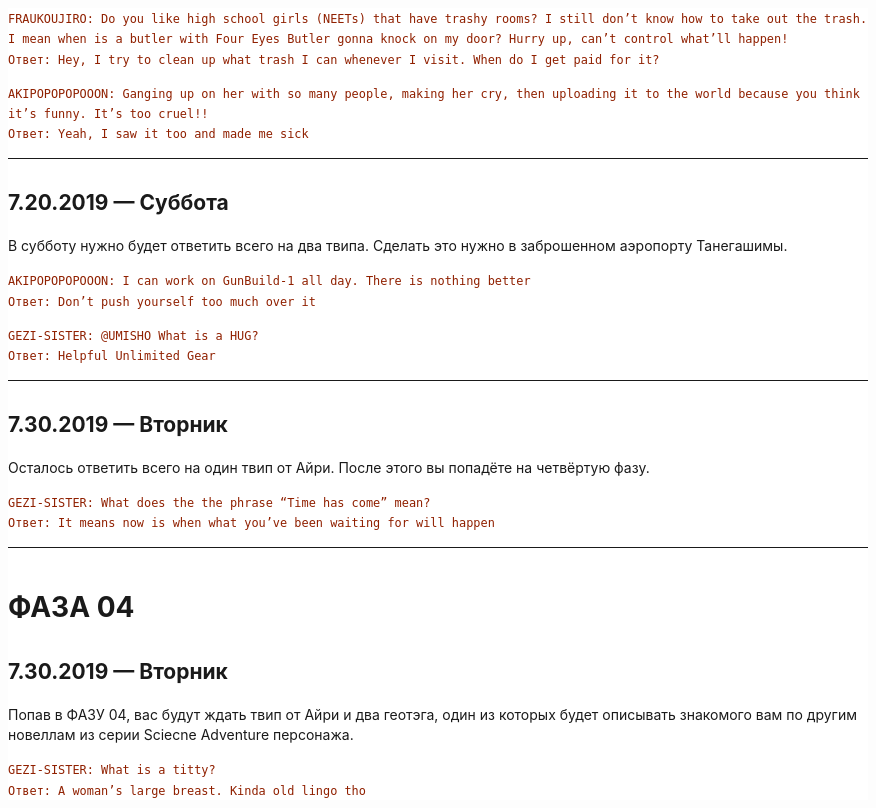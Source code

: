 ```ini
FRAUKOUJIRO: Do you like high school girls (NEETs) that have trashy rooms? I still don’t know how to take out the trash. I mean when is a butler with Four Eyes Butler gonna knock on my door? Hurry up, can’t control what’ll happen!
Ответ: Hey, I try to clean up what trash I can whenever I visit. When do I get paid for it?
```

```ini
AKIPOPOPOPOOON: Ganging up on her with so many people, making her cry, then uploading it to the world because you think it’s funny. It’s too cruel!!
Ответ: Yeah, I saw it too and made me sick
```

------

## **7.20.2019 — Суббота**

В субботу нужно будет ответить всего на два твипа. Сделать это нужно в заброшенном аэропорту Танегашимы.

```ini
AKIPOPOPOPOOON: I can work on GunBuild-1 all day. There is nothing better
Ответ: Don’t push yourself too much over it
```

```ini
GEZI-SISTER: @UMISHO What is a HUG?
Ответ: Helpful Unlimited Gear
```

------

## **7.30.2019 — Вторник**

Осталось ответить всего на один твип от Айри. После этого вы попадёте на четвёртую фазу.

```ini
GEZI-SISTER: What does the the phrase “Time has come” mean?
Ответ: It means now is when what you’ve been waiting for will happen
```

------

# **ФАЗА 04**

## **7.30.2019 — Вторник**

Попав в ФАЗУ 04, вас будут ждать твип от Айри и два геотэга, один из которых будет описывать знакомого вам по другим новеллам из серии Sciecne Adventure персонажа.

```ini
GEZI-SISTER: What is a titty?
Ответ: A woman’s large breast. Kinda old lingo tho
```
